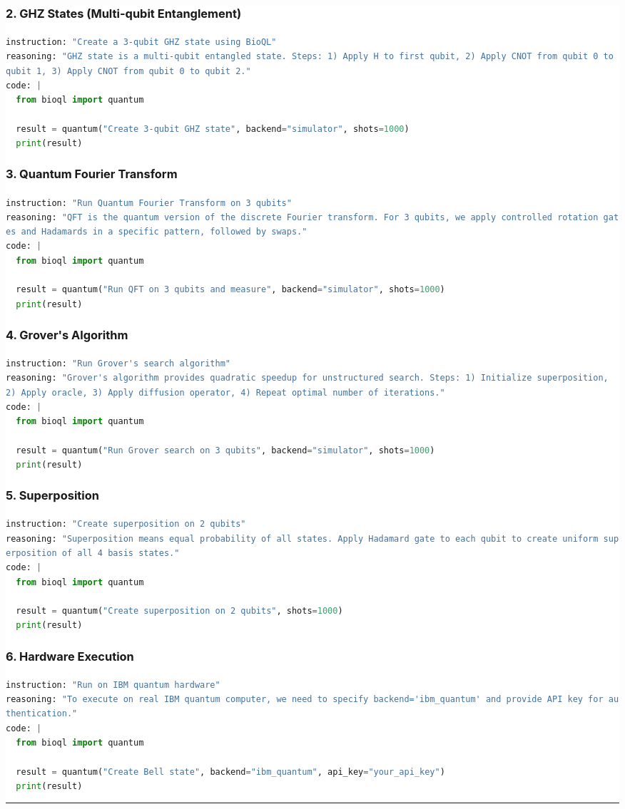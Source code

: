 ### 2. GHZ States (Multi-qubit Entanglement)
```python
instruction: "Create a 3-qubit GHZ state using BioQL"
reasoning: "GHZ state is a multi-qubit entangled state. Steps: 1) Apply H to first qubit, 2) Apply CNOT from qubit 0 to qubit 1, 3) Apply CNOT from qubit 0 to qubit 2."
code: |
  from bioql import quantum

  result = quantum("Create 3-qubit GHZ state", backend="simulator", shots=1000)
  print(result)
```

### 3. Quantum Fourier Transform
```python
instruction: "Run Quantum Fourier Transform on 3 qubits"
reasoning: "QFT is the quantum version of the discrete Fourier transform. For 3 qubits, we apply controlled rotation gates and Hadamards in a specific pattern, followed by swaps."
code: |
  from bioql import quantum

  result = quantum("Run QFT on 3 qubits and measure", backend="simulator", shots=1000)
  print(result)
```

### 4. Grover's Algorithm
```python
instruction: "Run Grover's search algorithm"
reasoning: "Grover's algorithm provides quadratic speedup for unstructured search. Steps: 1) Initialize superposition, 2) Apply oracle, 3) Apply diffusion operator, 4) Repeat optimal number of iterations."
code: |
  from bioql import quantum

  result = quantum("Run Grover search on 3 qubits", backend="simulator", shots=1000)
  print(result)
```

### 5. Superposition
```python
instruction: "Create superposition on 2 qubits"
reasoning: "Superposition means equal probability of all states. Apply Hadamard gate to each qubit to create uniform superposition of all 4 basis states."
code: |
  from bioql import quantum

  result = quantum("Create superposition on 2 qubits", shots=1000)
  print(result)
```

### 6. Hardware Execution
```python
instruction: "Run on IBM quantum hardware"
reasoning: "To execute on real IBM quantum computer, we need to specify backend='ibm_quantum' and provide API key for authentication."
code: |
  from bioql import quantum

  result = quantum("Create Bell state", backend="ibm_quantum", api_key="your_api_key")
  print(result)
```

---